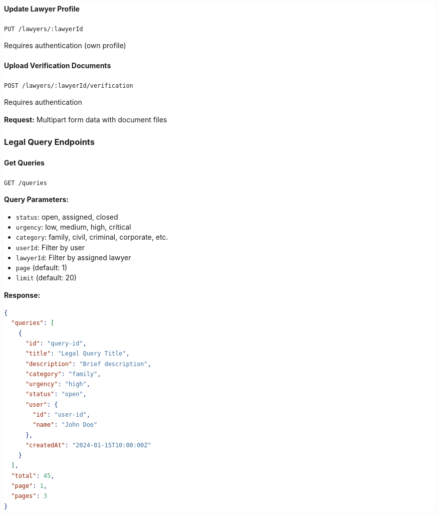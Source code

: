 #### Update Lawyer Profile
```http
PUT /lawyers/:lawyerId
```
Requires authentication (own profile)

#### Upload Verification Documents
```http
POST /lawyers/:lawyerId/verification
```
Requires authentication

**Request:** Multipart form data with document files

### Legal Query Endpoints

#### Get Queries
```http
GET /queries
```

**Query Parameters:**
- `status`: open, assigned, closed
- `urgency`: low, medium, high, critical
- `category`: family, civil, criminal, corporate, etc.
- `userId`: Filter by user
- `lawyerId`: Filter by assigned lawyer
- `page` (default: 1)
- `limit` (default: 20)

**Response:**
```json
{
  "queries": [
    {
      "id": "query-id",
      "title": "Legal Query Title",
      "description": "Brief description",
      "category": "family",
      "urgency": "high",
      "status": "open",
      "user": {
        "id": "user-id",
        "name": "John Doe"
      },
      "createdAt": "2024-01-15T10:00:00Z"
    }
  ],
  "total": 45,
  "page": 1,
  "pages": 3
}
```
